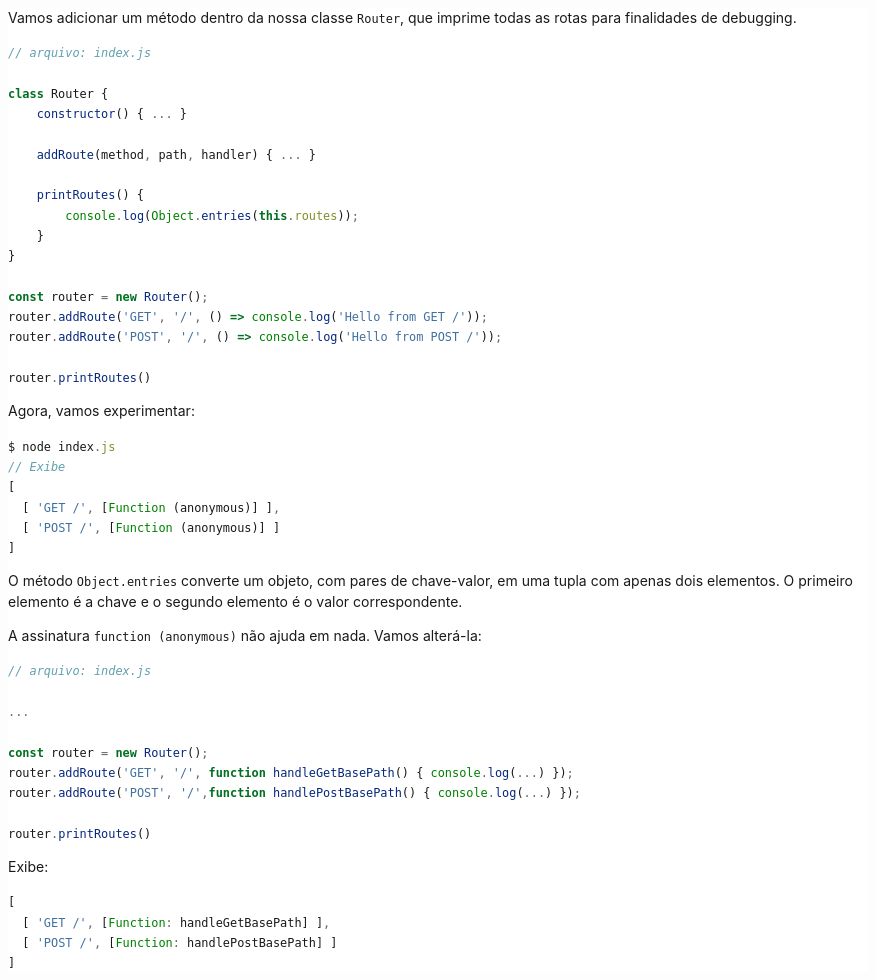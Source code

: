 Vamos adicionar um método dentro da nossa classe `Router`, que imprime todas as rotas para finalidades de debugging.

```js
// arquivo: index.js

class Router {
    constructor() { ... }

    addRoute(method, path, handler) { ... }

    printRoutes() {
        console.log(Object.entries(this.routes));
    }
}

const router = new Router();
router.addRoute('GET', '/', () => console.log('Hello from GET /'));
router.addRoute('POST', '/', () => console.log('Hello from POST /'));

router.printRoutes()
```

Agora, vamos experimentar:

```js
$ node index.js
// Exibe
[
  [ 'GET /', [Function (anonymous)] ],
  [ 'POST /', [Function (anonymous)] ]
]
```

O método `Object.entries` converte um objeto, com pares de chave-valor, em uma tupla com apenas dois elementos. O primeiro elemento é a chave e o segundo elemento é o valor correspondente.

A assinatura `function (anonymous)` não ajuda em nada. Vamos alterá-la:

```js
// arquivo: index.js

...

const router = new Router();
router.addRoute('GET', '/', function handleGetBasePath() { console.log(...) });
router.addRoute('POST', '/',function handlePostBasePath() { console.log(...) });

router.printRoutes()
```

Exibe:

```js
[
  [ 'GET /', [Function: handleGetBasePath] ],
  [ 'POST /', [Function: handlePostBasePath] ]
]
```

